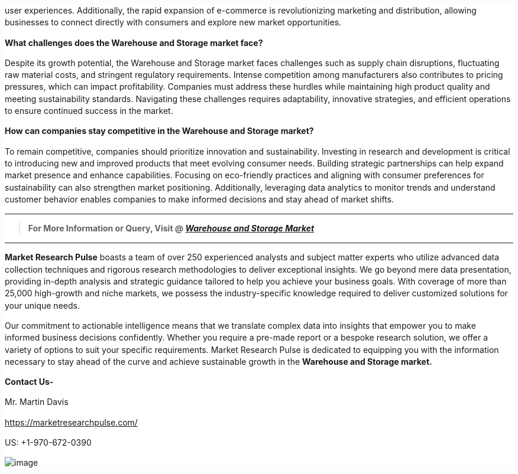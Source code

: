 user experiences. Additionally, the rapid expansion of e-commerce is revolutionizing marketing and distribution, allowing businesses to connect directly with consumers and explore new market opportunities.</p><p><strong>What challenges does the Warehouse and Storage market face?</strong></p><p>Despite its growth potential, the Warehouse and Storage market faces challenges such as supply chain disruptions, fluctuating raw material costs, and stringent regulatory requirements. Intense competition among manufacturers also contributes to pricing pressures, which can impact profitability. Companies must address these hurdles while maintaining high product quality and meeting sustainability standards. Navigating these challenges requires adaptability, innovative strategies, and efficient operations to ensure continued success in the market.</p><p><strong>How can companies stay competitive in the Warehouse and Storage market?</strong></p><p>To remain competitive, companies should prioritize innovation and sustainability. Investing in research and development is critical to introducing new and improved products that meet evolving consumer needs. Building strategic partnerships can help expand market presence and enhance capabilities. Focusing on eco-friendly practices and aligning with consumer preferences for sustainability can also strengthen market positioning. Additionally, leveraging data analytics to monitor trends and understand customer behavior enables companies to make informed decisions and stay ahead of market shifts.</p><hr /><blockquote><p><strong>For More Information or Query, Visit @&nbsp;<em><a href="https://marketresearchpulse.com/report/32548/warehouse-and-storage-market?utm_source=Linkedin&utm_medium=0115">Warehouse and Storage Market</a></em></strong></p></blockquote><hr /><p><strong>Market Research Pulse</strong> boasts a team of over 250 experienced analysts and subject matter experts who utilize advanced data collection techniques and rigorous research methodologies to deliver exceptional insights. We go beyond mere data presentation, providing in-depth analysis and strategic guidance tailored to help you achieve your business goals. With coverage of more than 25,000 high-growth and niche markets, we possess the industry-specific knowledge required to deliver customized solutions for your unique needs.</p><p>Our commitment to actionable intelligence means that we translate complex data into insights that empower you to make informed business decisions confidently. Whether you require a pre-made report or a bespoke research solution, we offer a variety of options to suit your specific requirements. Market Research Pulse is dedicated to equipping you with the information necessary to stay ahead of the curve and achieve sustainable growth in the <strong>Warehouse and Storage market.</strong></p><p><strong>Contact Us-</strong></p><p>Mr. Martin Davis</p><p>https://marketresearchpulse.com/</p><p>US: +1-970-672-0390</p>
![image](https://github.com/user-attachments/assets/1cac4f7f-ebdf-492c-bed4-f8e010c4dbcf)
